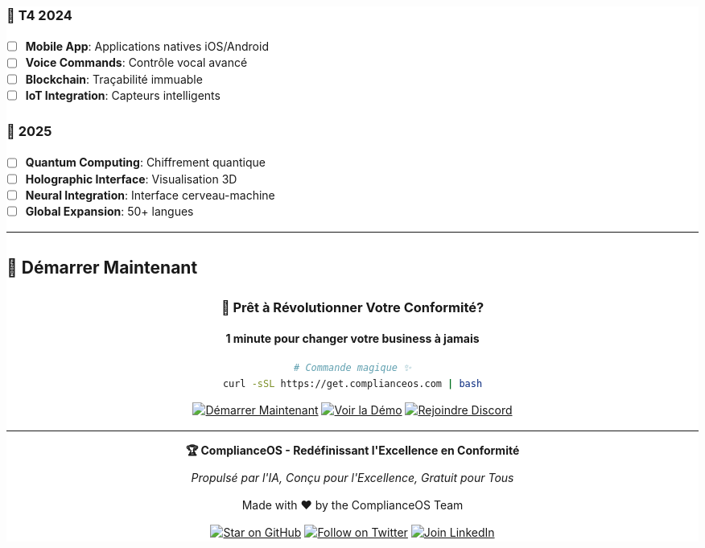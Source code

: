 ### 🎯 **T4 2024**
- [ ] **Mobile App**: Applications natives iOS/Android
- [ ] **Voice Commands**: Contrôle vocal avancé
- [ ] **Blockchain**: Traçabilité immuable
- [ ] **IoT Integration**: Capteurs intelligents

### 🔮 **2025**
- [ ] **Quantum Computing**: Chiffrement quantique
- [ ] **Holographic Interface**: Visualisation 3D
- [ ] **Neural Integration**: Interface cerveau-machine
- [ ] **Global Expansion**: 50+ langues

---

## 🎉 Démarrer Maintenant

<div align="center">

### 🚀 **Prêt à Révolutionner Votre Conformité?**

**1 minute pour changer votre business à jamais**

```bash
# Commande magique ✨
curl -sSL https://get.complianceos.com | bash
```

[![Démarrer Maintenant](https://img.shields.io/badge/🚀_Démarrer_Maintenant-gold?style=for-the-badge&logo=rocket)](https://github.com/your-repo/complianceos)
[![Voir la Démo](https://img.shields.io/badge/🎬_Voir_la_Démo-blue?style=for-the-badge&logo=play)](https://demo.complianceos.com)
[![Rejoindre Discord](https://img.shields.io/badge/💬_Discord-purple?style=for-the-badge&logo=discord)](https://discord.gg/complianceos)

</div>

---

<div align="center">

**🏆 ComplianceOS - Redéfinissant l'Excellence en Conformité**

*Propulsé par l'IA, Conçu pour l'Excellence, Gratuit pour Tous*

Made with ❤️ by the ComplianceOS Team

[![Star on GitHub](https://img.shields.io/github/stars/your-repo/complianceos?style=social)](https://github.com/your-repo/complianceos)
[![Follow on Twitter](https://img.shields.io/twitter/follow/complianceos?style=social)](https://twitter.com/complianceos)
[![Join LinkedIn](https://img.shields.io/badge/LinkedIn-Connect-blue?style=social&logo=linkedin)](https://linkedin.com/company/complianceos)

</div>